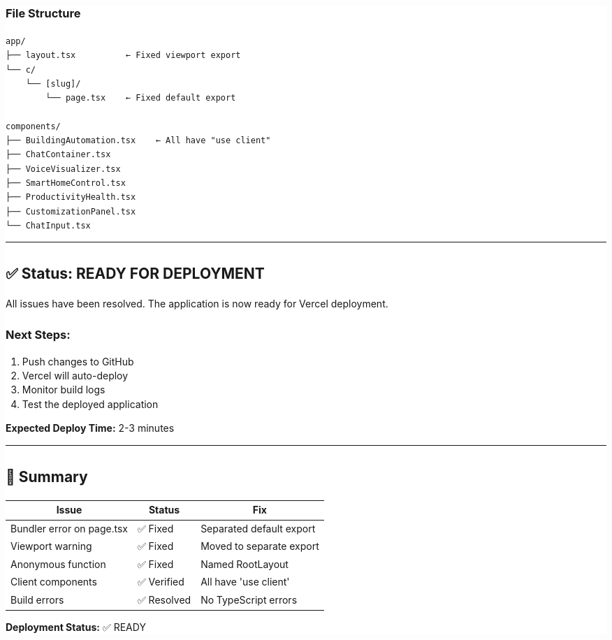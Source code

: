 ### File Structure
```
app/
├── layout.tsx          ← Fixed viewport export
└── c/
    └── [slug]/
        └── page.tsx    ← Fixed default export

components/
├── BuildingAutomation.tsx    ← All have "use client"
├── ChatContainer.tsx          
├── VoiceVisualizer.tsx
├── SmartHomeControl.tsx
├── ProductivityHealth.tsx
├── CustomizationPanel.tsx
└── ChatInput.tsx
```

---

## ✅ Status: READY FOR DEPLOYMENT

All issues have been resolved. The application is now ready for Vercel deployment.

### Next Steps:
1. Push changes to GitHub
2. Vercel will auto-deploy
3. Monitor build logs
4. Test the deployed application

**Expected Deploy Time:** 2-3 minutes

---

## 🎉 Summary

| Issue | Status | Fix |
|-------|--------|-----|
| Bundler error on page.tsx | ✅ Fixed | Separated default export |
| Viewport warning | ✅ Fixed | Moved to separate export |
| Anonymous function | ✅ Fixed | Named RootLayout |
| Client components | ✅ Verified | All have 'use client' |
| Build errors | ✅ Resolved | No TypeScript errors |

**Deployment Status:** ✅ READY
